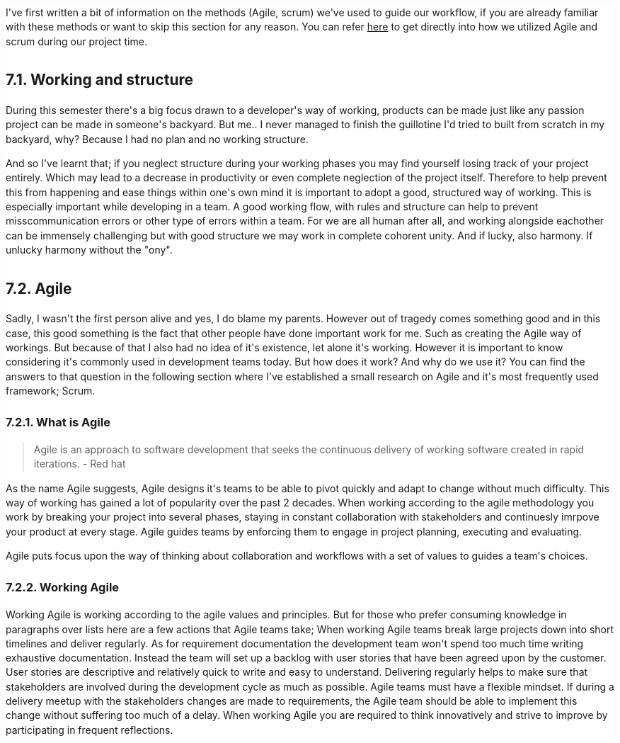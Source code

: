 I've first written a bit of information on the methods (Agile, scrum) we've used to guide our workflow, if you are already familiar with these methods or want to skip this section for any reason. You can refer [here](#73-workflow-parkkings) to get directly into how we utilized Agile and scrum during our project time.

## 7.1. Working and structure
During this semester there's a big focus drawn to a developer's way of working, products can be made just like any passion project can be made in someone's backyard.
But me.. I never managed to finish the guillotine I'd tried to built from scratch in my backyard, why? Because I had no plan and no working structure. 


 And so I've learnt that; if you neglect structure during your working phases you may find yourself losing track of your project entirely. Which may lead to a decrease in productivity or even complete neglection of the project itself. Therefore to help prevent this from happening and ease things within one's own mind it is important to adopt a good, structured way of working. This is especially important while developing in a team.
A good working flow, with rules and structure can help to prevent misscommunication errors or other type of errors within a team. For we are all human after all, and working alongside eachother can be immensely challenging but with good structure we may work in complete cohorent unity. And if lucky, also harmony. If unlucky harmony without the "ony".


## 7.2. Agile 
Sadly, I wasn't the first person alive and yes, I do blame my parents. However out of tragedy comes something good and in this case, this good something is the fact that other people have done important work for me. Such as creating the Agile way of workings. But because of that I also had no idea of it's existence, let alone it's working. However it is important to know considering it's commonly used in development teams today. But how does it work? And why do we use it? You can find the answers to that question in the following section where I've established a small research on Agile and it's most frequently used framework; Scrum.

### 7.2.1. **What is Agile**
> Agile is an approach to software development that seeks the continuous delivery of working software created in rapid iterations. - Red hat

As the name Agile suggests, Agile designs it's teams to be able to pivot quickly and adapt to change without much difficulty. This way of working has gained a lot of popularity over the past 2 decades. When working according to the agile methodology you work by breaking your project into several phases, staying in constant collaboration with stakeholders and continuesly imrpove your product at every stage. Agile guides teams by enforcing them to engage in project planning, executing and evaluating. 

Agile puts focus upon the way of thinking about collaboration and workflows with a set of values to guides a team's choices.  

### 7.2.2. **Working Agile** 

Working Agile is working according to the agile values and principles. But for those who prefer consuming knowledge in paragraphs over lists here are a few actions that Agile teams take; When working Agile teams break large projects down into short timelines and deliver regularly. As for requirement documentation the development team won't spend too much time writing exhaustive documentation. Instead the team will set up a backlog with user stories that have been agreed upon by the customer. User stories are descriptive and relatively quick to write and easy to understand.
Delivering regularly helps to make sure that stakeholders are involved during the development cycle as much as possible. Agile teams must have a flexible mindset. If during a delivery meetup with the stakeholders changes are made to requirements, the Agile team should be able to implement this change without suffering too much of a delay. When working Agile you are required to think innovatively and strive to improve by participating in frequent reflections.
